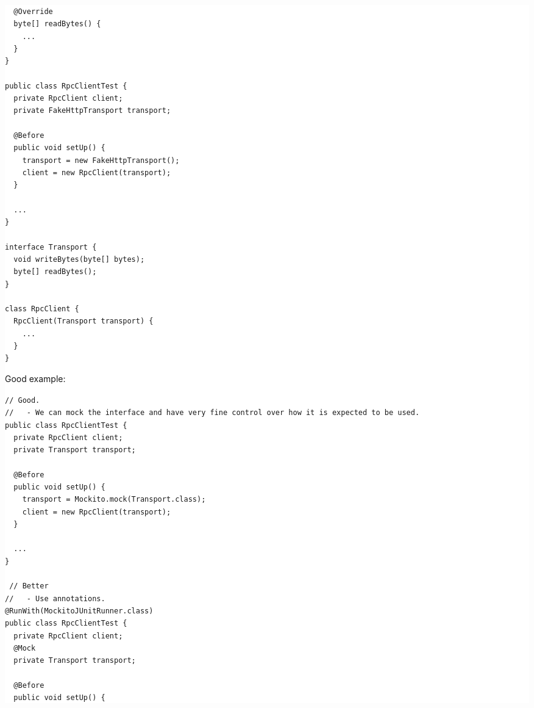       @Override
      byte[] readBytes() {
        ...
      }
    }

    public class RpcClientTest {
      private RpcClient client;
      private FakeHttpTransport transport;

      @Before
      public void setUp() {
        transport = new FakeHttpTransport();
        client = new RpcClient(transport);
      }

      ...
    }

    interface Transport {
      void writeBytes(byte[] bytes);
      byte[] readBytes();
    }

    class RpcClient {
      RpcClient(Transport transport) {
        ...
      }
    }

Good example:

    // Good.
    //   - We can mock the interface and have very fine control over how it is expected to be used.
    public class RpcClientTest {
      private RpcClient client;
      private Transport transport;

      @Before
      public void setUp() {
        transport = Mockito.mock(Transport.class);
        client = new RpcClient(transport);
      }

      ...
    }

     // Better
    //   - Use annotations.
    @RunWith(MockitoJUnitRunner.class)
    public class RpcClientTest {
      private RpcClient client;
      @Mock
      private Transport transport;

      @Before
      public void setUp() {
